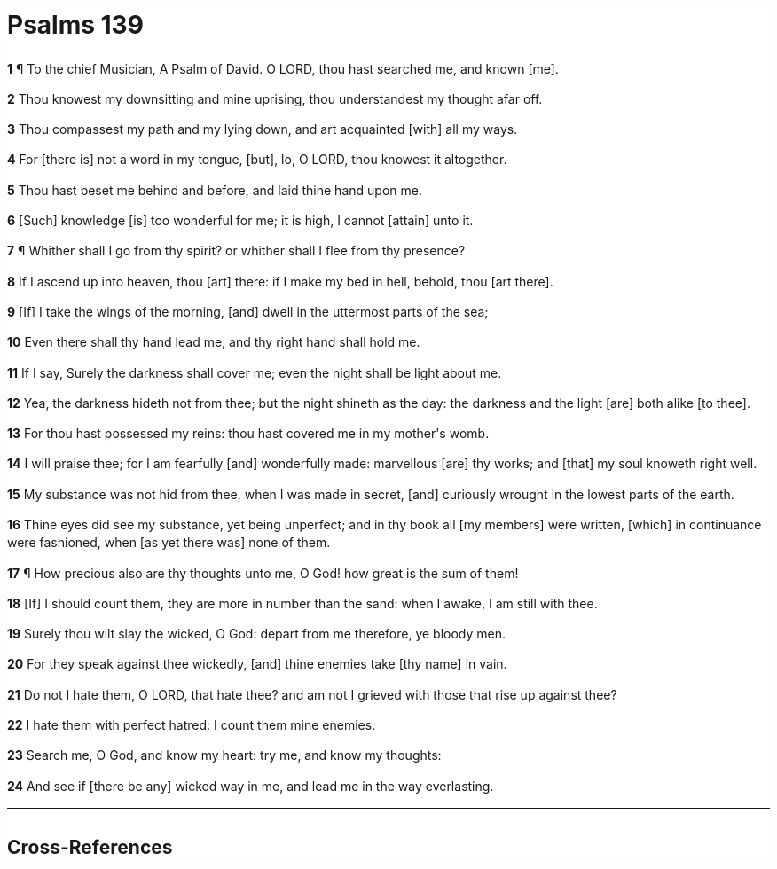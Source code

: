 # Psalms 139

**1** ¶ To the chief Musician, A Psalm of David. O LORD, thou hast searched me, and known [me].

**2** Thou knowest my downsitting and mine uprising, thou understandest my thought afar off.

**3** Thou compassest my path and my lying down, and art acquainted [with] all my ways.

**4** For [there is] not a word in my tongue, [but], lo, O LORD, thou knowest it altogether.

**5** Thou hast beset me behind and before, and laid thine hand upon me.

**6** [Such] knowledge [is] too wonderful for me; it is high, I cannot [attain] unto it.

**7** ¶ Whither shall I go from thy spirit? or whither shall I flee from thy presence?

**8** If I ascend up into heaven, thou [art] there: if I make my bed in hell, behold, thou [art there].

**9** [If] I take the wings of the morning, [and] dwell in the uttermost parts of the sea;

**10** Even there shall thy hand lead me, and thy right hand shall hold me.

**11** If I say, Surely the darkness shall cover me; even the night shall be light about me.

**12** Yea, the darkness hideth not from thee; but the night shineth as the day: the darkness and the light [are] both alike [to thee].

**13** For thou hast possessed my reins: thou hast covered me in my mother's womb.

**14** I will praise thee; for I am fearfully [and] wonderfully made: marvellous [are] thy works; and [that] my soul knoweth right well.

**15** My substance was not hid from thee, when I was made in secret, [and] curiously wrought in the lowest parts of the earth.

**16** Thine eyes did see my substance, yet being unperfect; and in thy book all [my members] were written, [which] in continuance were fashioned, when [as yet there was] none of them.

**17** ¶ How precious also are thy thoughts unto me, O God! how great is the sum of them!

**18** [If] I should count them, they are more in number than the sand: when I awake, I am still with thee.

**19** Surely thou wilt slay the wicked, O God: depart from me therefore, ye bloody men.

**20** For they speak against thee wickedly, [and] thine enemies take [thy name] in vain.

**21** Do not I hate them, O LORD, that hate thee? and am not I grieved with those that rise up against thee?

**22** I hate them with perfect hatred: I count them mine enemies.

**23** Search me, O God, and know my heart: try me, and know my thoughts:

**24** And see if [there be any] wicked way in me, and lead me in the way everlasting.

---

## Cross-References
